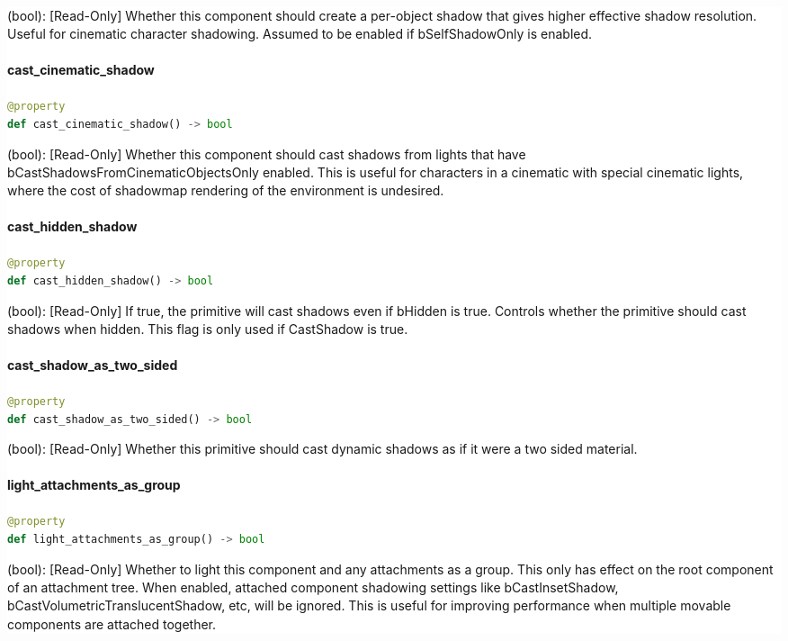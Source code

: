 (bool):  [Read-Only] Whether this component should create a per-object shadow that gives higher effective shadow resolution.
Useful for cinematic character shadowing. Assumed to be enabled if bSelfShadowOnly is enabled.

<a id="unreal.PrimitiveComponent.cast_cinematic_shadow"></a>

#### cast_cinematic_shadow

```python
@property
def cast_cinematic_shadow() -> bool
```

(bool):  [Read-Only] Whether this component should cast shadows from lights that have bCastShadowsFromCinematicObjectsOnly enabled.
This is useful for characters in a cinematic with special cinematic lights, where the cost of shadowmap rendering of the environment is undesired.

<a id="unreal.PrimitiveComponent.cast_hidden_shadow"></a>

#### cast_hidden_shadow

```python
@property
def cast_hidden_shadow() -> bool
```

(bool):  [Read-Only] If true, the primitive will cast shadows even if bHidden is true.
Controls whether the primitive should cast shadows when hidden.
This flag is only used if CastShadow is true.

<a id="unreal.PrimitiveComponent.cast_shadow_as_two_sided"></a>

#### cast_shadow_as_two_sided

```python
@property
def cast_shadow_as_two_sided() -> bool
```

(bool):  [Read-Only] Whether this primitive should cast dynamic shadows as if it were a two sided material.

<a id="unreal.PrimitiveComponent.light_attachments_as_group"></a>

#### light_attachments_as_group

```python
@property
def light_attachments_as_group() -> bool
```

(bool):  [Read-Only] Whether to light this component and any attachments as a group.  This only has effect on the root component of an attachment tree.
When enabled, attached component shadowing settings like bCastInsetShadow, bCastVolumetricTranslucentShadow, etc, will be ignored.
This is useful for improving performance when multiple movable components are attached together.

<a id="unreal.PrimitiveComponent.exclude_from_light_attachment_group"></a>
